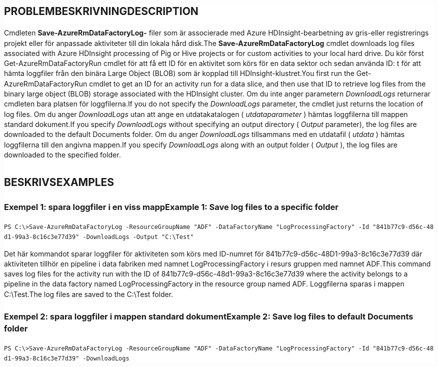 ## <span data-ttu-id="8c383-107">PROBLEMBESKRIVNING</span><span class="sxs-lookup"><span data-stu-id="8c383-107">DESCRIPTION</span></span>
<span data-ttu-id="8c383-108">Cmdleten **Save-AzureRmDataFactoryLog-** filer som är associerade med Azure HDInsight-bearbetning av gris-eller registrerings projekt eller för anpassade aktiviteter till din lokala hård disk.</span><span class="sxs-lookup"><span data-stu-id="8c383-108">The **Save-AzureRmDataFactoryLog** cmdlet downloads log files associated with Azure HDInsight processing of Pig or Hive projects or for custom activities to your local hard drive.</span></span>
<span data-ttu-id="8c383-109">Du kör först Get-AzureRmDataFactoryRun cmdlet för att få ett ID för en aktivitet som körs för en data sektor och sedan använda ID: t för att hämta loggfiler från den binära Large Object (BLOB) som är kopplad till HDInsight-klustret.</span><span class="sxs-lookup"><span data-stu-id="8c383-109">You first run the Get-AzureRmDataFactoryRun cmdlet to get an ID for an activity run for a data slice, and then use that ID to retrieve log files from the binary large object (BLOB) storage associated with the HDInsight cluster.</span></span>
<span data-ttu-id="8c383-110">Om du inte anger parametern *DownloadLogs* returnerar cmdleten bara platsen för loggfilerna.</span><span class="sxs-lookup"><span data-stu-id="8c383-110">If you do not specify the *DownloadLogs* parameter, the cmdlet just returns the location of log files.</span></span>
<span data-ttu-id="8c383-111">Om du anger *DownloadLogs* utan att ange en utdatakatalogen ( *utdataparameter* ) hämtas loggfilerna till mappen standard dokument.</span><span class="sxs-lookup"><span data-stu-id="8c383-111">If you specify *DownloadLogs* without specifying an output directory ( *Output* parameter), the log files are downloaded to the default Documents folder.</span></span>
<span data-ttu-id="8c383-112">Om du anger *DownloadLogs* tillsammans med en utdatafil ( *utdata* ) hämtas loggfilerna till den angivna mappen.</span><span class="sxs-lookup"><span data-stu-id="8c383-112">If you specify *DownloadLogs* along with an output folder ( *Output* ), the log files are downloaded to the specified folder.</span></span>

## <span data-ttu-id="8c383-113">BESKRIVS</span><span class="sxs-lookup"><span data-stu-id="8c383-113">EXAMPLES</span></span>

### <span data-ttu-id="8c383-114">Exempel 1: spara loggfiler i en viss mapp</span><span class="sxs-lookup"><span data-stu-id="8c383-114">Example 1: Save log files to a specific folder</span></span>
```
PS C:\>Save-AzureRmDataFactoryLog -ResourceGroupName "ADF" -DataFactoryName "LogProcessingFactory" -Id "841b77c9-d56c-48d1-99a3-8c16c3e77d39" -DownloadLogs -Output "C:\Test"
```

<span data-ttu-id="8c383-115">Det här kommandot sparar loggfiler för aktiviteten som körs med ID-numret för 841b77c9-d56c-48D1-99a3-8c16c3e77d39 där aktiviteten tillhör en pipeline i data fabriken med namnet LogProcessingFactory i resurs gruppen med namnet ADF.</span><span class="sxs-lookup"><span data-stu-id="8c383-115">This command saves log files for the activity run with the ID of 841b77c9-d56c-48d1-99a3-8c16c3e77d39 where the activity belongs to a pipeline in the data factory named LogProcessingFactory in the resource group named ADF.</span></span>
<span data-ttu-id="8c383-116">Loggfilerna sparas i mappen C:\Test.</span><span class="sxs-lookup"><span data-stu-id="8c383-116">The log files are saved to the C:\Test folder.</span></span>

### <span data-ttu-id="8c383-117">Exempel 2: spara loggfiler i mappen standard dokument</span><span class="sxs-lookup"><span data-stu-id="8c383-117">Example 2: Save log files to default Documents folder</span></span>
```
PS C:\>Save-AzureRmDataFactoryLog -ResourceGroupName "ADF" -DataFactoryName "LogProcessingFactory" -Id "841b77c9-d56c-48d1-99a3-8c16c3e77d39" -DownloadLogs
```
